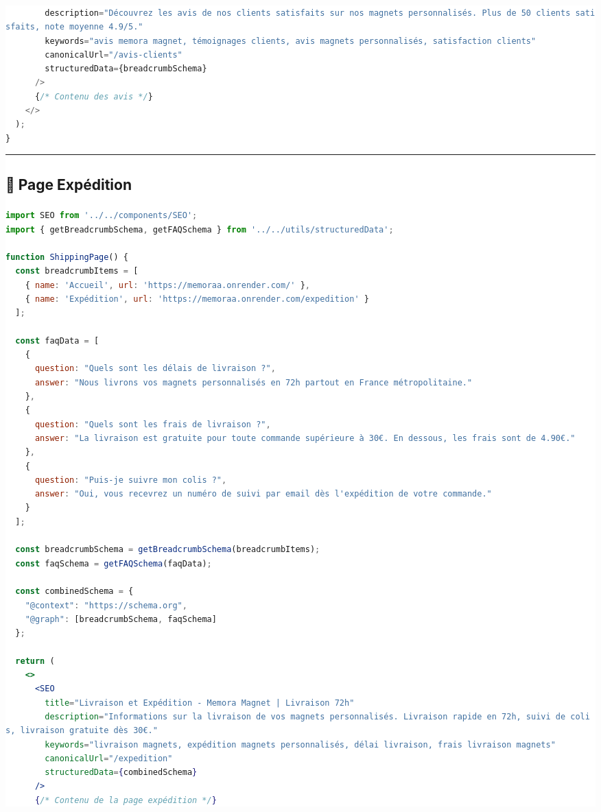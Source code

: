 ```jsx
        description="Découvrez les avis de nos clients satisfaits sur nos magnets personnalisés. Plus de 50 clients satisfaits, note moyenne 4.9/5."
        keywords="avis memora magnet, témoignages clients, avis magnets personnalisés, satisfaction clients"
        canonicalUrl="/avis-clients"
        structuredData={breadcrumbSchema}
      />
      {/* Contenu des avis */}
    </>
  );
}
```

---

## 🚚 Page Expédition

```jsx
import SEO from '../../components/SEO';
import { getBreadcrumbSchema, getFAQSchema } from '../../utils/structuredData';

function ShippingPage() {
  const breadcrumbItems = [
    { name: 'Accueil', url: 'https://memoraa.onrender.com/' },
    { name: 'Expédition', url: 'https://memoraa.onrender.com/expedition' }
  ];

  const faqData = [
    {
      question: "Quels sont les délais de livraison ?",
      answer: "Nous livrons vos magnets personnalisés en 72h partout en France métropolitaine."
    },
    {
      question: "Quels sont les frais de livraison ?",
      answer: "La livraison est gratuite pour toute commande supérieure à 30€. En dessous, les frais sont de 4.90€."
    },
    {
      question: "Puis-je suivre mon colis ?",
      answer: "Oui, vous recevrez un numéro de suivi par email dès l'expédition de votre commande."
    }
  ];

  const breadcrumbSchema = getBreadcrumbSchema(breadcrumbItems);
  const faqSchema = getFAQSchema(faqData);
  
  const combinedSchema = {
    "@context": "https://schema.org",
    "@graph": [breadcrumbSchema, faqSchema]
  };

  return (
    <>
      <SEO
        title="Livraison et Expédition - Memora Magnet | Livraison 72h"
        description="Informations sur la livraison de vos magnets personnalisés. Livraison rapide en 72h, suivi de colis, livraison gratuite dès 30€."
        keywords="livraison magnets, expédition magnets personnalisés, délai livraison, frais livraison magnets"
        canonicalUrl="/expedition"
        structuredData={combinedSchema}
      />
      {/* Contenu de la page expédition */}
```